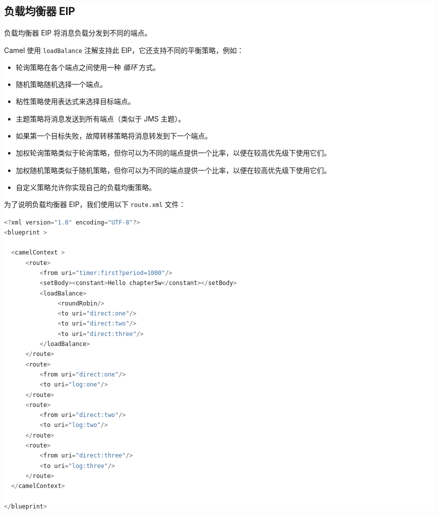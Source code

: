 ## 负载均衡器 EIP

负载均衡器 EIP 将消息负载分发到不同的端点。

Camel 使用 `loadBalance` 注解支持此 EIP，它还支持不同的平衡策略，例如：

+   轮询策略在各个端点之间使用一种 *循环* 方式。

+   随机策略随机选择一个端点。

+   粘性策略使用表达式来选择目标端点。

+   主题策略将消息发送到所有端点（类似于 JMS 主题）。

+   如果第一个目标失败，故障转移策略将消息转发到下一个端点。

+   加权轮询策略类似于轮询策略，但你可以为不同的端点提供一个比率，以便在较高优先级下使用它们。

+   加权随机策略类似于随机策略，但你可以为不同的端点提供一个比率，以便在较高优先级下使用它们。

+   自定义策略允许你实现自己的负载均衡策略。

为了说明负载均衡器 EIP，我们使用以下 `route.xml` 文件：

```java
<?xml version="1.0" encoding="UTF-8"?>
<blueprint >

  <camelContext >
      <route>
          <from uri="timer:first?period=1000"/>
          <setBody><constant>Hello chapter5w</constant></setBody>
          <loadBalance>
               <roundRobin/>
               <to uri="direct:one"/>
               <to uri="direct:two"/>
               <to uri="direct:three"/>
          </loadBalance>
      </route>
      <route>
          <from uri="direct:one"/>
          <to uri="log:one"/>
      </route>
      <route>
          <from uri="direct:two"/>
          <to uri="log:two"/>
      </route>
      <route>
          <from uri="direct:three"/>
          <to uri="log:three"/>
      </route>
  </camelContext>

</blueprint>
```
